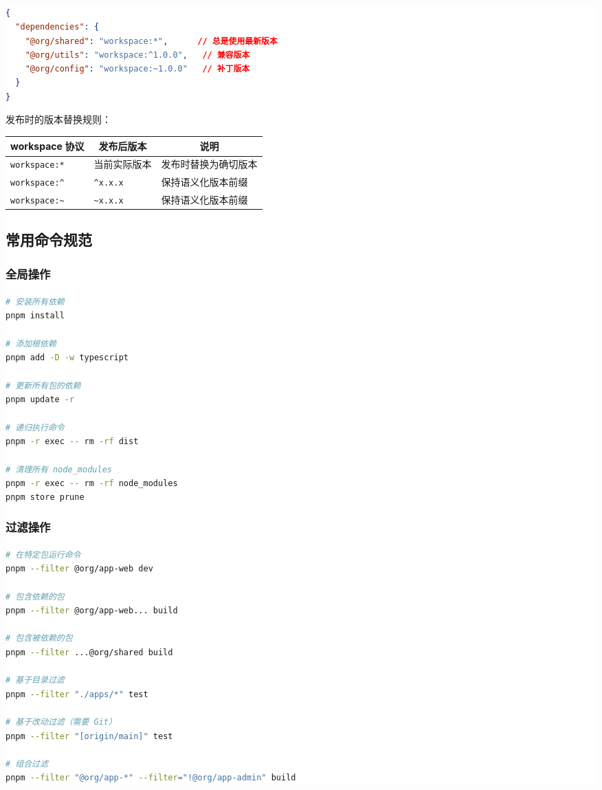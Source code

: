```json
{
  "dependencies": {
    "@org/shared": "workspace:*",      // 总是使用最新版本
    "@org/utils": "workspace:^1.0.0",   // 兼容版本
    "@org/config": "workspace:~1.0.0"   // 补丁版本
  }
}
```

发布时的版本替换规则：

| workspace 协议 | 发布后版本 | 说明 |
|---------------|-----------|------|
| `workspace:*` | 当前实际版本 | 发布时替换为确切版本 |
| `workspace:^` | `^x.x.x` | 保持语义化版本前缀 |
| `workspace:~` | `~x.x.x` | 保持语义化版本前缀 |

## 常用命令规范

### 全局操作

```bash
# 安装所有依赖
pnpm install

# 添加根依赖
pnpm add -D -w typescript

# 更新所有包的依赖
pnpm update -r

# 递归执行命令
pnpm -r exec -- rm -rf dist

# 清理所有 node_modules
pnpm -r exec -- rm -rf node_modules
pnpm store prune
```

### 过滤操作

```bash
# 在特定包运行命令
pnpm --filter @org/app-web dev

# 包含依赖的包
pnpm --filter @org/app-web... build

# 包含被依赖的包
pnpm --filter ...@org/shared build

# 基于目录过滤
pnpm --filter "./apps/*" test

# 基于改动过滤（需要 Git）
pnpm --filter "[origin/main]" test

# 组合过滤
pnpm --filter "@org/app-*" --filter="!@org/app-admin" build
```
